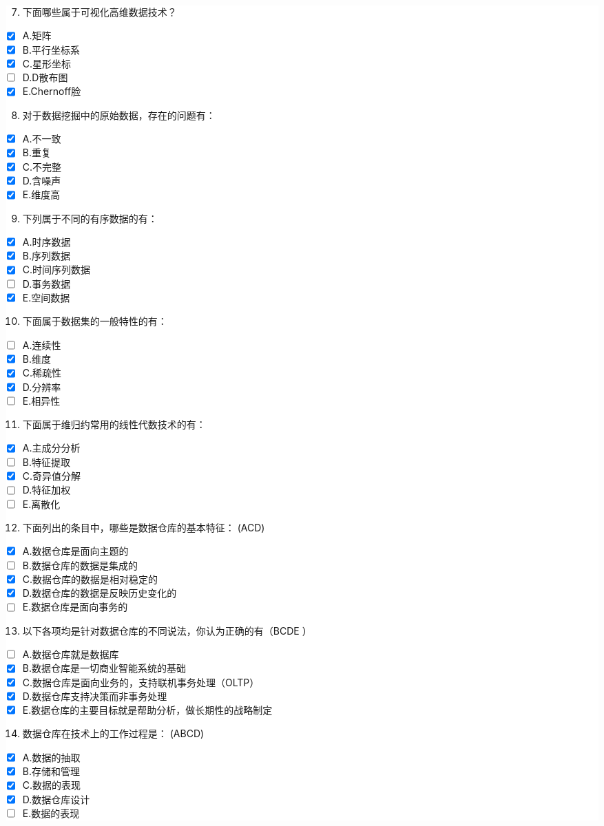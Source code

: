 7. 下面哪些属于可视化高维数据技术？
- [x] A.矩阵
- [x] B.平行坐标系
- [x] C.星形坐标
- [ ] D.D散布图
- [x] E.Chernoff脸

8. 对于数据挖掘中的原始数据，存在的问题有：
- [x] A.不一致
- [x] B.重复
- [x] C.不完整
- [x] D.含噪声
- [x] E.维度高

9. 下列属于不同的有序数据的有：
- [x] A.时序数据
- [x] B.序列数据
- [x] C.时间序列数据
- [ ] D.事务数据
- [x] E.空间数据

10. 下面属于数据集的一般特性的有：
- [ ] A.连续性
- [x] B.维度
- [x] C.稀疏性
- [x] D.分辨率
- [ ] E.相异性

11. 下面属于维归约常用的线性代数技术的有：
- [x] A.主成分分析
- [ ] B.特征提取
- [x] C.奇异值分解
- [ ] D.特征加权
- [ ] E.离散化

12. 下面列出的条目中，哪些是数据仓库的基本特征： (ACD)
- [x] A.数据仓库是面向主题的
- [ ] B.数据仓库的数据是集成的
- [x] C.数据仓库的数据是相对稳定的
- [x] D.数据仓库的数据是反映历史变化的
- [ ] E.数据仓库是面向事务的

13. 以下各项均是针对数据仓库的不同说法，你认为正确的有（BCDE ）
- [ ] A.数据仓库就是数据库
- [x] B.数据仓库是一切商业智能系统的基础
- [x] C.数据仓库是面向业务的，支持联机事务处理（OLTP）
- [x] D.数据仓库支持决策而非事务处理
- [x] E.数据仓库的主要目标就是帮助分析，做长期性的战略制定

14. 数据仓库在技术上的工作过程是： (ABCD)
- [x] A.数据的抽取
- [x] B.存储和管理
- [x] C.数据的表现
- [x] D.数据仓库设计
- [ ] E.数据的表现
